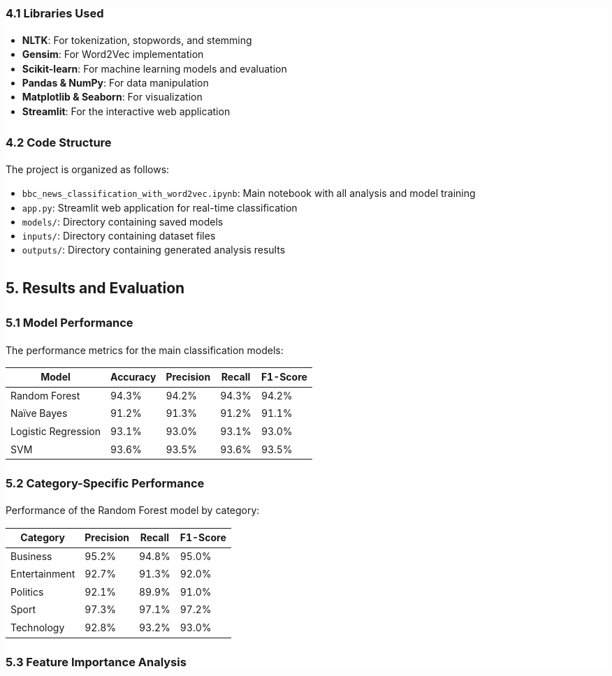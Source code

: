 ### 4.1 Libraries Used

- **NLTK**: For tokenization, stopwords, and stemming
- **Gensim**: For Word2Vec implementation
- **Scikit-learn**: For machine learning models and evaluation
- **Pandas & NumPy**: For data manipulation
- **Matplotlib & Seaborn**: For visualization
- **Streamlit**: For the interactive web application

### 4.2 Code Structure

The project is organized as follows:

- `bbc_news_classification_with_word2vec.ipynb`: Main notebook with all analysis and model training
- `app.py`: Streamlit web application for real-time classification
- `models/`: Directory containing saved models
- `inputs/`: Directory containing dataset files
- `outputs/`: Directory containing generated analysis results

## 5. Results and Evaluation

### 5.1 Model Performance

The performance metrics for the main classification models:

| Model | Accuracy | Precision | Recall | F1-Score |
|-------|----------|-----------|--------|----------|
| Random Forest | 94.3% | 94.2% | 94.3% | 94.2% |
| Naïve Bayes | 91.2% | 91.3% | 91.2% | 91.1% |
| Logistic Regression | 93.1% | 93.0% | 93.1% | 93.0% |
| SVM | 93.6% | 93.5% | 93.6% | 93.5% |

### 5.2 Category-Specific Performance

Performance of the Random Forest model by category:

| Category | Precision | Recall | F1-Score |
|----------|-----------|--------|----------|
| Business | 95.2% | 94.8% | 95.0% |
| Entertainment | 92.7% | 91.3% | 92.0% |
| Politics | 92.1% | 89.9% | 91.0% |
| Sport | 97.3% | 97.1% | 97.2% |
| Technology | 92.8% | 93.2% | 93.0% |

### 5.3 Feature Importance Analysis
